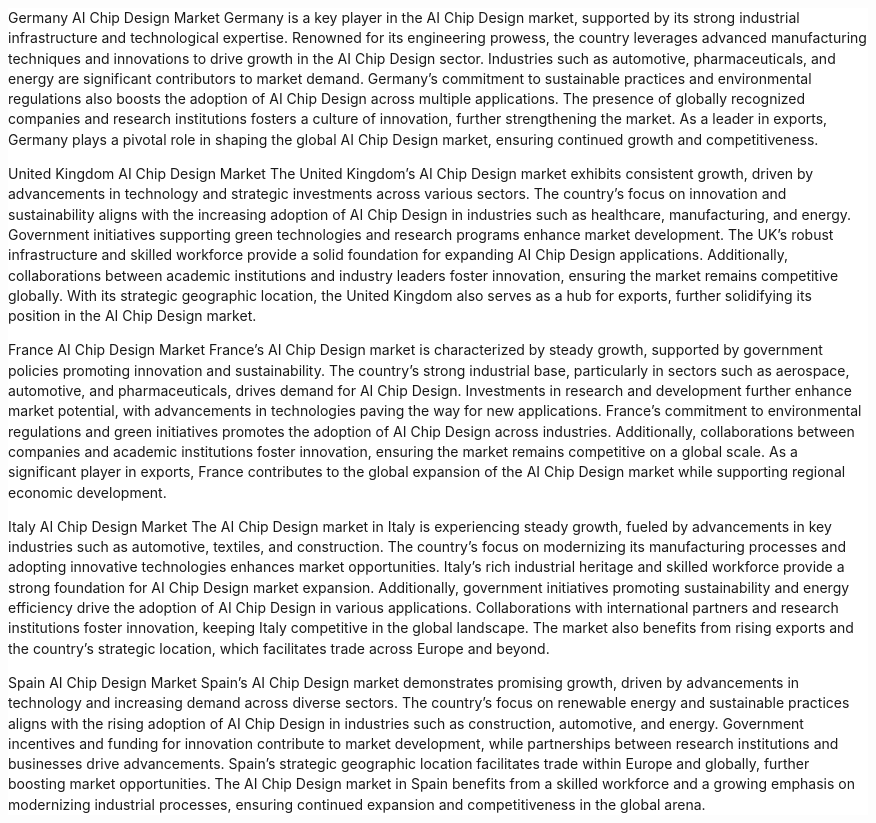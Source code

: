 Germany AI Chip Design Market
Germany is a key player in the AI Chip Design market, supported by its strong industrial infrastructure and technological expertise. Renowned for its engineering prowess, the country leverages advanced manufacturing techniques and innovations to drive growth in the AI Chip Design sector. Industries such as automotive, pharmaceuticals, and energy are significant contributors to market demand. Germany’s commitment to sustainable practices and environmental regulations also boosts the adoption of AI Chip Design across multiple applications. The presence of globally recognized companies and research institutions fosters a culture of innovation, further strengthening the market. As a leader in exports, Germany plays a pivotal role in shaping the global AI Chip Design market, ensuring continued growth and competitiveness.

United Kingdom AI Chip Design Market
The United Kingdom’s AI Chip Design market exhibits consistent growth, driven by advancements in technology and strategic investments across various sectors. The country’s focus on innovation and sustainability aligns with the increasing adoption of AI Chip Design in industries such as healthcare, manufacturing, and energy. Government initiatives supporting green technologies and research programs enhance market development. The UK’s robust infrastructure and skilled workforce provide a solid foundation for expanding AI Chip Design applications. Additionally, collaborations between academic institutions and industry leaders foster innovation, ensuring the market remains competitive globally. With its strategic geographic location, the United Kingdom also serves as a hub for exports, further solidifying its position in the AI Chip Design market.

France AI Chip Design Market
France’s AI Chip Design market is characterized by steady growth, supported by government policies promoting innovation and sustainability. The country’s strong industrial base, particularly in sectors such as aerospace, automotive, and pharmaceuticals, drives demand for AI Chip Design. Investments in research and development further enhance market potential, with advancements in technologies paving the way for new applications. France’s commitment to environmental regulations and green initiatives promotes the adoption of AI Chip Design across industries. Additionally, collaborations between companies and academic institutions foster innovation, ensuring the market remains competitive on a global scale. As a significant player in exports, France contributes to the global expansion of the AI Chip Design market while supporting regional economic development.

Italy AI Chip Design Market
The AI Chip Design market in Italy is experiencing steady growth, fueled by advancements in key industries such as automotive, textiles, and construction. The country’s focus on modernizing its manufacturing processes and adopting innovative technologies enhances market opportunities. Italy’s rich industrial heritage and skilled workforce provide a strong foundation for AI Chip Design market expansion. Additionally, government initiatives promoting sustainability and energy efficiency drive the adoption of AI Chip Design in various applications. Collaborations with international partners and research institutions foster innovation, keeping Italy competitive in the global landscape. The market also benefits from rising exports and the country’s strategic location, which facilitates trade across Europe and beyond.

Spain AI Chip Design Market
Spain’s AI Chip Design market demonstrates promising growth, driven by advancements in technology and increasing demand across diverse sectors. The country’s focus on renewable energy and sustainable practices aligns with the rising adoption of AI Chip Design in industries such as construction, automotive, and energy. Government incentives and funding for innovation contribute to market development, while partnerships between research institutions and businesses drive advancements. Spain’s strategic geographic location facilitates trade within Europe and globally, further boosting market opportunities. The AI Chip Design market in Spain benefits from a skilled workforce and a growing emphasis on modernizing industrial processes, ensuring continued expansion and competitiveness in the global arena.
